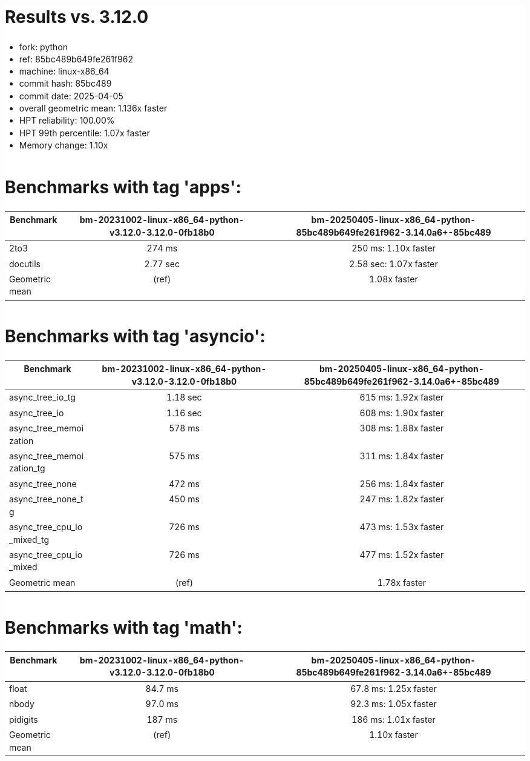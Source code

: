 # Results vs. 3.12.0

- fork: python
- ref: 85bc489b649fe261f962
- machine: linux-x86_64
- commit hash: 85bc489
- commit date: 2025-04-05
- overall geometric mean: 1.136x faster
- HPT reliability: 100.00%
- HPT 99th percentile: 1.07x faster
- Memory change: 1.10x

Benchmarks with tag 'apps':
===========================

| Benchmark      | bm-20231002-linux-x86_64-python-v3.12.0-3.12.0-0fb18b0 | bm-20250405-linux-x86_64-python-85bc489b649fe261f962-3.14.0a6+-85bc489 |
|----------------|:------------------------------------------------------:|:----------------------------------------------------------------------:|
| 2to3           | 274 ms                                                 | 250 ms: 1.10x faster                                                   |
| docutils       | 2.77 sec                                               | 2.58 sec: 1.07x faster                                                 |
| Geometric mean | (ref)                                                  | 1.08x faster                                                           |

Benchmarks with tag 'asyncio':
==============================

| Benchmark                  | bm-20231002-linux-x86_64-python-v3.12.0-3.12.0-0fb18b0 | bm-20250405-linux-x86_64-python-85bc489b649fe261f962-3.14.0a6+-85bc489 |
|----------------------------|:------------------------------------------------------:|:----------------------------------------------------------------------:|
| async_tree_io_tg           | 1.18 sec                                               | 615 ms: 1.92x faster                                                   |
| async_tree_io              | 1.16 sec                                               | 608 ms: 1.90x faster                                                   |
| async_tree_memoization     | 578 ms                                                 | 308 ms: 1.88x faster                                                   |
| async_tree_memoization_tg  | 575 ms                                                 | 311 ms: 1.84x faster                                                   |
| async_tree_none            | 472 ms                                                 | 256 ms: 1.84x faster                                                   |
| async_tree_none_tg         | 450 ms                                                 | 247 ms: 1.82x faster                                                   |
| async_tree_cpu_io_mixed_tg | 726 ms                                                 | 473 ms: 1.53x faster                                                   |
| async_tree_cpu_io_mixed    | 726 ms                                                 | 477 ms: 1.52x faster                                                   |
| Geometric mean             | (ref)                                                  | 1.78x faster                                                           |

Benchmarks with tag 'math':
===========================

| Benchmark      | bm-20231002-linux-x86_64-python-v3.12.0-3.12.0-0fb18b0 | bm-20250405-linux-x86_64-python-85bc489b649fe261f962-3.14.0a6+-85bc489 |
|----------------|:------------------------------------------------------:|:----------------------------------------------------------------------:|
| float          | 84.7 ms                                                | 67.8 ms: 1.25x faster                                                  |
| nbody          | 97.0 ms                                                | 92.3 ms: 1.05x faster                                                  |
| pidigits       | 187 ms                                                 | 186 ms: 1.01x faster                                                   |
| Geometric mean | (ref)                                                  | 1.10x faster                                                           |

